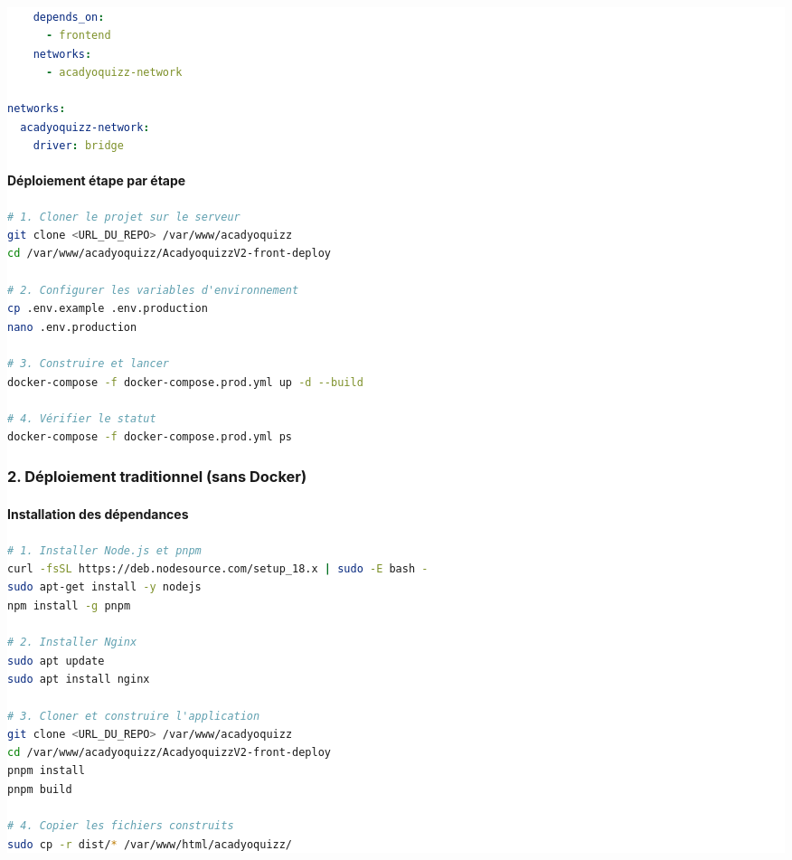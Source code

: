 ```yaml
    depends_on:
      - frontend
    networks:
      - acadyoquizz-network

networks:
  acadyoquizz-network:
    driver: bridge
```

#### Déploiement étape par étape

```bash
# 1. Cloner le projet sur le serveur
git clone <URL_DU_REPO> /var/www/acadyoquizz
cd /var/www/acadyoquizz/AcadyoquizzV2-front-deploy

# 2. Configurer les variables d'environnement
cp .env.example .env.production
nano .env.production

# 3. Construire et lancer
docker-compose -f docker-compose.prod.yml up -d --build

# 4. Vérifier le statut
docker-compose -f docker-compose.prod.yml ps
```

### 2. Déploiement traditionnel (sans Docker)

#### Installation des dépendances

```bash
# 1. Installer Node.js et pnpm
curl -fsSL https://deb.nodesource.com/setup_18.x | sudo -E bash -
sudo apt-get install -y nodejs
npm install -g pnpm

# 2. Installer Nginx
sudo apt update
sudo apt install nginx

# 3. Cloner et construire l'application
git clone <URL_DU_REPO> /var/www/acadyoquizz
cd /var/www/acadyoquizz/AcadyoquizzV2-front-deploy
pnpm install
pnpm build

# 4. Copier les fichiers construits
sudo cp -r dist/* /var/www/html/acadyoquizz/
```
